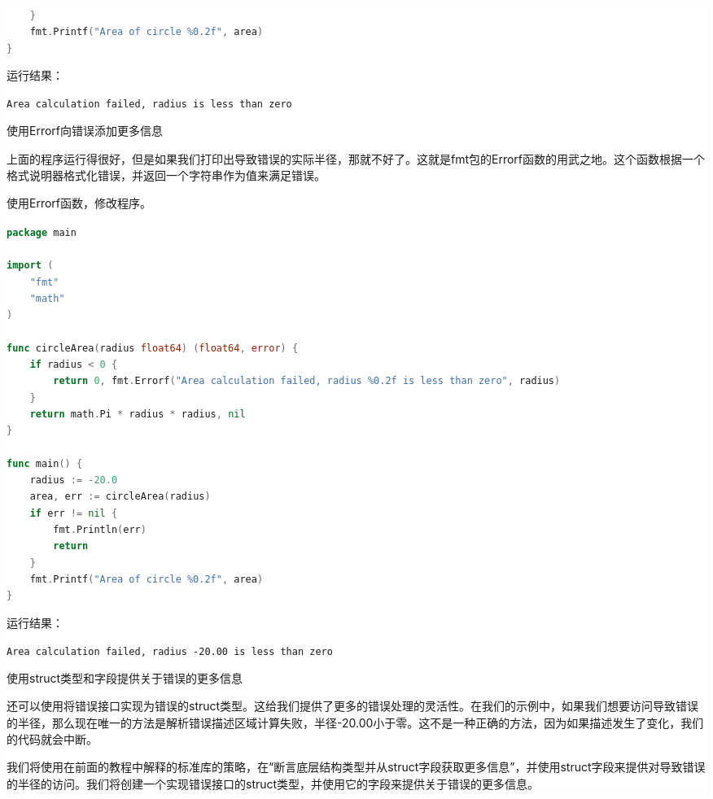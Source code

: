 ```go
    }
    fmt.Printf("Area of circle %0.2f", area)
}
```

运行结果：

```
Area calculation failed, radius is less than zero 
```

使用Errorf向错误添加更多信息

上面的程序运行得很好，但是如果我们打印出导致错误的实际半径，那就不好了。这就是fmt包的Errorf函数的用武之地。这个函数根据一个格式说明器格式化错误，并返回一个字符串作为值来满足错误。

使用Errorf函数，修改程序。

```go
package main

import (  
    "fmt"
    "math"
)

func circleArea(radius float64) (float64, error) {  
    if radius < 0 {
        return 0, fmt.Errorf("Area calculation failed, radius %0.2f is less than zero", radius)
    }
    return math.Pi * radius * radius, nil
}

func main() {  
    radius := -20.0
    area, err := circleArea(radius)
    if err != nil {
        fmt.Println(err)
        return
    }
    fmt.Printf("Area of circle %0.2f", area)
}
```

运行结果：

```
Area calculation failed, radius -20.00 is less than zero  
```

使用struct类型和字段提供关于错误的更多信息

还可以使用将错误接口实现为错误的struct类型。这给我们提供了更多的错误处理的灵活性。在我们的示例中，如果我们想要访问导致错误的半径，那么现在唯一的方法是解析错误描述区域计算失败，半径-20.00小于零。这不是一种正确的方法，因为如果描述发生了变化，我们的代码就会中断。

我们将使用在前面的教程中解释的标准库的策略，在“断言底层结构类型并从struct字段获取更多信息”，并使用struct字段来提供对导致错误的半径的访问。我们将创建一个实现错误接口的struct类型，并使用它的字段来提供关于错误的更多信息。
